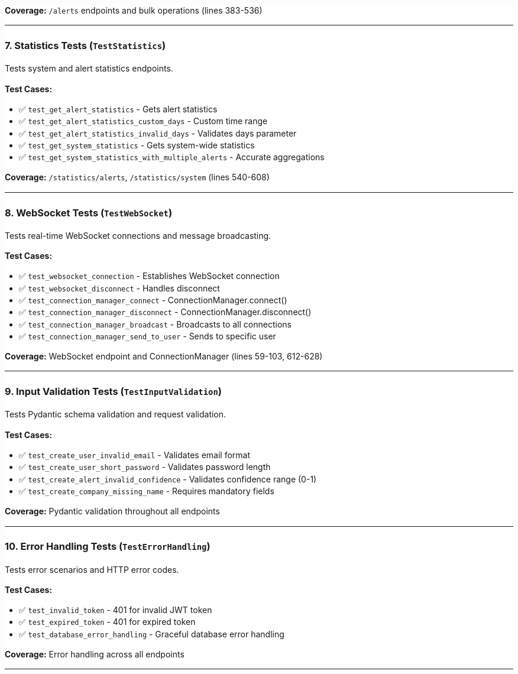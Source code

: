 **Coverage:** `/alerts` endpoints and bulk operations (lines 383-536)

---

### 7. Statistics Tests (`TestStatistics`)
Tests system and alert statistics endpoints.

**Test Cases:**
- ✅ `test_get_alert_statistics` - Gets alert statistics
- ✅ `test_get_alert_statistics_custom_days` - Custom time range
- ✅ `test_get_alert_statistics_invalid_days` - Validates days parameter
- ✅ `test_get_system_statistics` - Gets system-wide statistics
- ✅ `test_get_system_statistics_with_multiple_alerts` - Accurate aggregations

**Coverage:** `/statistics/alerts`, `/statistics/system` (lines 540-608)

---

### 8. WebSocket Tests (`TestWebSocket`)
Tests real-time WebSocket connections and message broadcasting.

**Test Cases:**
- ✅ `test_websocket_connection` - Establishes WebSocket connection
- ✅ `test_websocket_disconnect` - Handles disconnect
- ✅ `test_connection_manager_connect` - ConnectionManager.connect()
- ✅ `test_connection_manager_disconnect` - ConnectionManager.disconnect()
- ✅ `test_connection_manager_broadcast` - Broadcasts to all connections
- ✅ `test_connection_manager_send_to_user` - Sends to specific user

**Coverage:** WebSocket endpoint and ConnectionManager (lines 59-103, 612-628)

---

### 9. Input Validation Tests (`TestInputValidation`)
Tests Pydantic schema validation and request validation.

**Test Cases:**
- ✅ `test_create_user_invalid_email` - Validates email format
- ✅ `test_create_user_short_password` - Validates password length
- ✅ `test_create_alert_invalid_confidence` - Validates confidence range (0-1)
- ✅ `test_create_company_missing_name` - Requires mandatory fields

**Coverage:** Pydantic validation throughout all endpoints

---

### 10. Error Handling Tests (`TestErrorHandling`)
Tests error scenarios and HTTP error codes.

**Test Cases:**
- ✅ `test_invalid_token` - 401 for invalid JWT token
- ✅ `test_expired_token` - 401 for expired token
- ✅ `test_database_error_handling` - Graceful database error handling

**Coverage:** Error handling across all endpoints

---